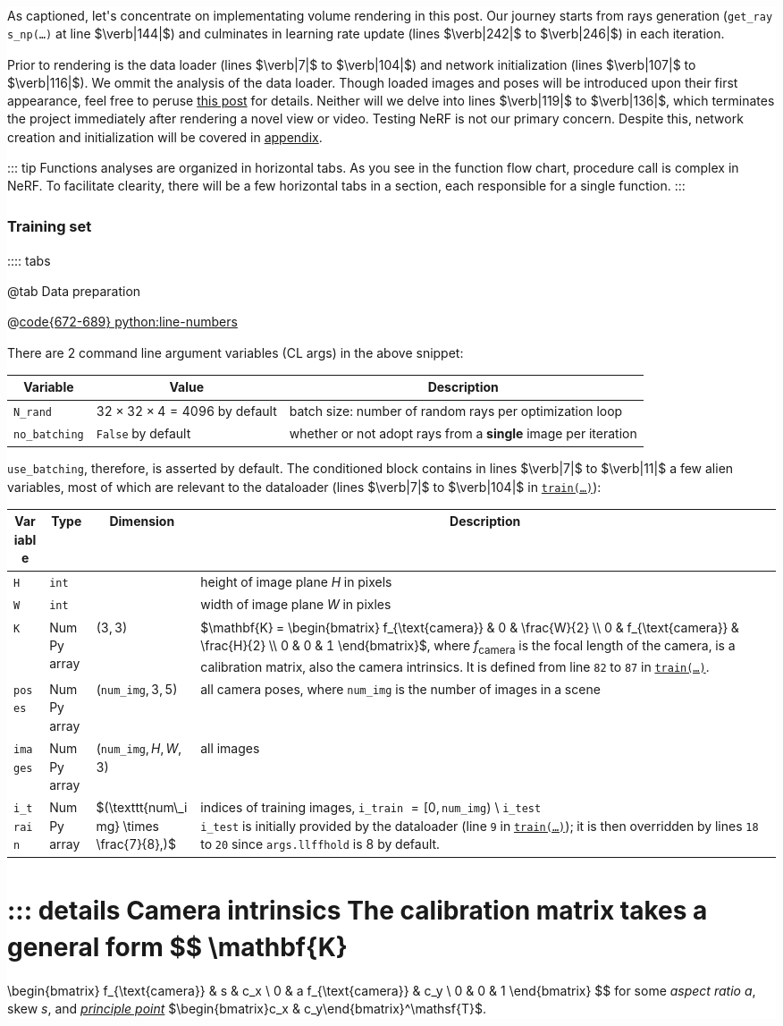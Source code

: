 As captioned, let's concentrate on implementating volume rendering in this post. Our journey starts from rays generation (`get_rays_np(…)` at line $\verb|144|$) and culminates in learning rate update (lines $\verb|242|$ to $\verb|246|$) in each iteration.

Prior to rendering is the data loader (lines $\verb|7|$ to $\verb|104|$) and network initialization (lines $\verb|107|$ to $\verb|116|$). We ommit the analysis of the data loader. Though loaded images and poses will be introduced upon their first appearance, feel free to peruse [this post](https://blog.csdn.net/NGUever15/article/details/123862996) for details. Neither will we delve into lines $\verb|119|$ to $\verb|136|$, which terminates the project immediately after rendering a novel view or video. Testing NeRF is not our primary concern. Despite this, network creation and initialization will be covered in [appendix](#appendix).

::: tip Functions analyses are organized in horizontal tabs.
As you see in the function flow chart, procedure call is complex in NeRF. To facilitate clearity, there will be a few horizontal tabs in a section, each responsible for a single function.
:::

### Training set

:::: tabs

@tab Data preparation

@[code{672-689} python:line-numbers](./run_nerf.py)

There are $2$ command line argument variables (CL args) in the above snippet:

| Variable      | Value | Description |
| ---           | ---   | ---         |
| `N_rand`      | $32 \times 32 \times 4 = 4096$ by default| batch size: number of random rays per optimization loop |
| `no_batching` | `False` by default | whether or not adopt rays from a **single** image per iteration |

`use_batching`, therefore, is asserted by default. The conditioned block contains in lines $\verb|7|$ to $\verb|11|$ a few alien variables, most of which are relevant to the dataloader (lines $\verb|7|$ to $\verb|104|$ in [`train(…)`](#the-big-picture)):

| Variable  | Type  | Dimension | Description |
| ---       | ---   | ---       | ---         |
| `H`       | `int` |           | height of image plane $H$ in pixels |
| `W`       | `int` |           | width of image plane $W$ in pixles |
| `K`       | NumPy array | $(3, 3)$ | $\mathbf{K} = \begin{bmatrix} f_{\text{camera}} & 0 & \frac{W}{2} \\ 0 & f_{\text{camera}} & \frac{H}{2} \\ 0 & 0 & 1 \end{bmatrix}$, where $f_{\text{camera}}$ is the focal length of the camera, is a calibration matrix, also the camera intrinsics. It is defined from line $\texttt{82}$ to $\texttt{87}$ in [`train(…)`](#the-big-picture). |
| `poses`   | NumPy array | $(\texttt{num\_img}, 3, 5)$ | all camera poses, where $\texttt{num\_img}$ is the number of images in a scene |
| `images`  | NumPy array | $(\texttt{num\_img}, H, W, 3)$ | all images |
| `i_train` | NumPy array | $(\texttt{num\_img} \times \frac{7}{8},)$| indices of training images, `i_train` $= [0, \texttt{num\_img}) \ \setminus$ `i_test`<br>`i_test` is initially provided by the dataloader (line $\texttt{9}$ in [`train(…)`](#the-big-picture)); it is then overridden by lines $\texttt{18}$ to $\texttt{20}$ since `args.llffhold` is $8$ by default. |

::: details Camera intrinsics 
The calibration matrix takes a general form
$$
\mathbf{K}
=
\begin{bmatrix}
f_{\text{camera}} & s & c_x \\
0 & a f_{\text{camera}} & c_y \\
0 & 0 & 1
\end{bmatrix}
$$
for some *aspect ratio* $a$, skew $s$, and [*principle point*](https://en.wikipedia.org/wiki/Pinhole_camera_model#Geometry) $\begin{bmatrix}c_x & c_y\end{bmatrix}^\mathsf{T}$.
